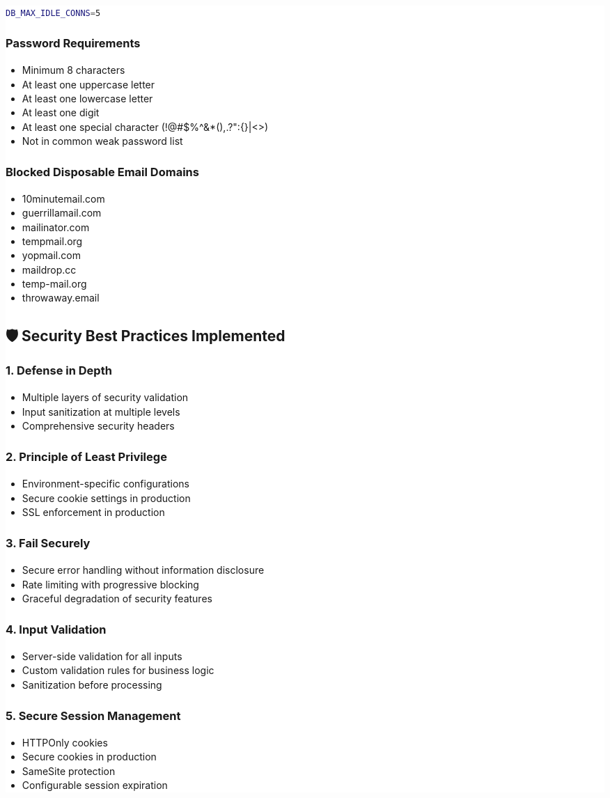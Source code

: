 ```bash
DB_MAX_IDLE_CONNS=5
```

### Password Requirements

- Minimum 8 characters
- At least one uppercase letter
- At least one lowercase letter
- At least one digit
- At least one special character (!@#$%^&*(),.?":{}|<>)
- Not in common weak password list

### Blocked Disposable Email Domains

- 10minutemail.com
- guerrillamail.com
- mailinator.com
- tempmail.org
- yopmail.com
- maildrop.cc
- temp-mail.org
- throwaway.email

## 🛡️ Security Best Practices Implemented

### 1. Defense in Depth
- Multiple layers of security validation
- Input sanitization at multiple levels
- Comprehensive security headers

### 2. Principle of Least Privilege
- Environment-specific configurations
- Secure cookie settings in production
- SSL enforcement in production

### 3. Fail Securely
- Secure error handling without information disclosure
- Rate limiting with progressive blocking
- Graceful degradation of security features

### 4. Input Validation
- Server-side validation for all inputs
- Custom validation rules for business logic
- Sanitization before processing

### 5. Secure Session Management
- HTTPOnly cookies
- Secure cookies in production
- SameSite protection
- Configurable session expiration
